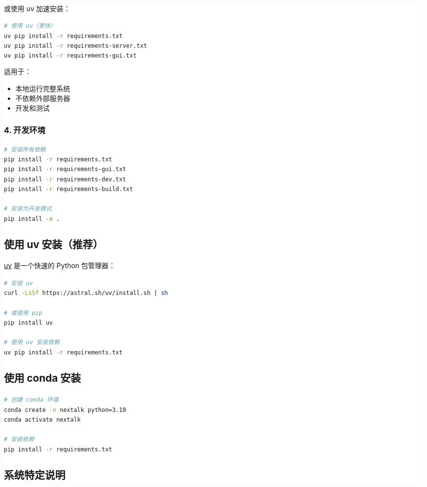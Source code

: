 或使用 uv 加速安装：

```bash
# 使用 uv（更快）
uv pip install -r requirements.txt
uv pip install -r requirements-server.txt
uv pip install -r requirements-gui.txt
```

适用于：
- 本地运行完整系统
- 不依赖外部服务器
- 开发和测试

### 4. 开发环境

```bash
# 安装所有依赖
pip install -r requirements.txt
pip install -r requirements-gui.txt
pip install -r requirements-dev.txt
pip install -r requirements-build.txt

# 安装为开发模式
pip install -e .
```

## 使用 uv 安装（推荐）

[uv](https://github.com/astral-sh/uv) 是一个快速的 Python 包管理器：

```bash
# 安装 uv
curl -LsSf https://astral.sh/uv/install.sh | sh

# 或使用 pip
pip install uv

# 使用 uv 安装依赖
uv pip install -r requirements.txt
```

## 使用 conda 安装

```bash
# 创建 conda 环境
conda create -n nextalk python=3.10
conda activate nextalk

# 安装依赖
pip install -r requirements.txt
```

## 系统特定说明
